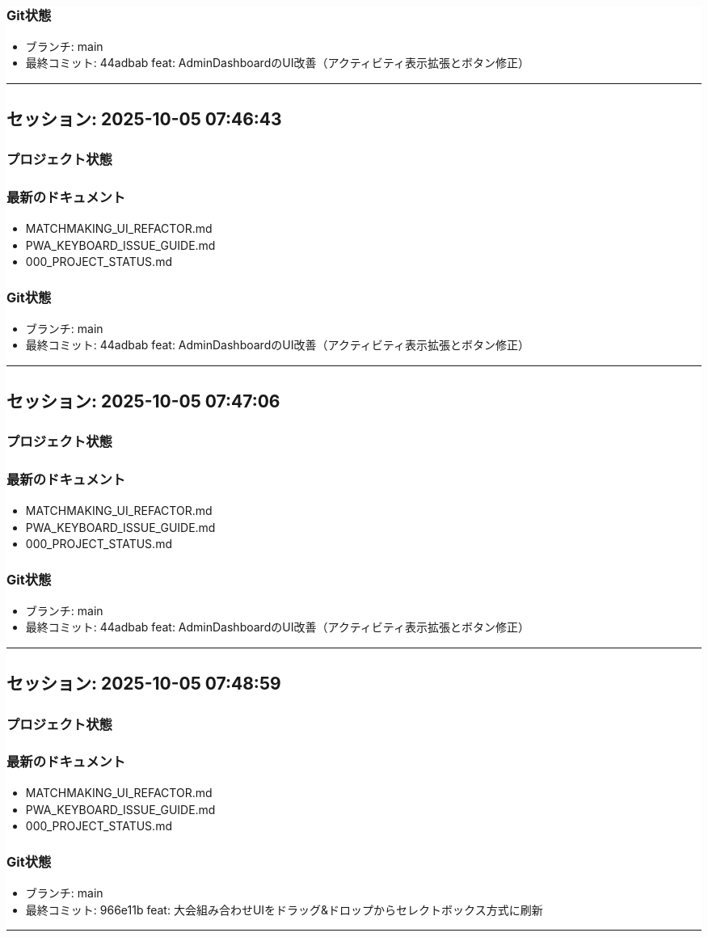 ### Git状態
- ブランチ: main
- 最終コミット: 44adbab feat: AdminDashboardのUI改善（アクティビティ表示拡張とボタン修正）

---

## セッション: 2025-10-05 07:46:43

### プロジェクト状態

### 最新のドキュメント
- MATCHMAKING_UI_REFACTOR.md
- PWA_KEYBOARD_ISSUE_GUIDE.md
- 000_PROJECT_STATUS.md

### Git状態
- ブランチ: main
- 最終コミット: 44adbab feat: AdminDashboardのUI改善（アクティビティ表示拡張とボタン修正）

---

## セッション: 2025-10-05 07:47:06

### プロジェクト状態

### 最新のドキュメント
- MATCHMAKING_UI_REFACTOR.md
- PWA_KEYBOARD_ISSUE_GUIDE.md
- 000_PROJECT_STATUS.md

### Git状態
- ブランチ: main
- 最終コミット: 44adbab feat: AdminDashboardのUI改善（アクティビティ表示拡張とボタン修正）

---

## セッション: 2025-10-05 07:48:59

### プロジェクト状態

### 最新のドキュメント
- MATCHMAKING_UI_REFACTOR.md
- PWA_KEYBOARD_ISSUE_GUIDE.md
- 000_PROJECT_STATUS.md

### Git状態
- ブランチ: main
- 最終コミット: 966e11b feat: 大会組み合わせUIをドラッグ&ドロップからセレクトボックス方式に刷新

---